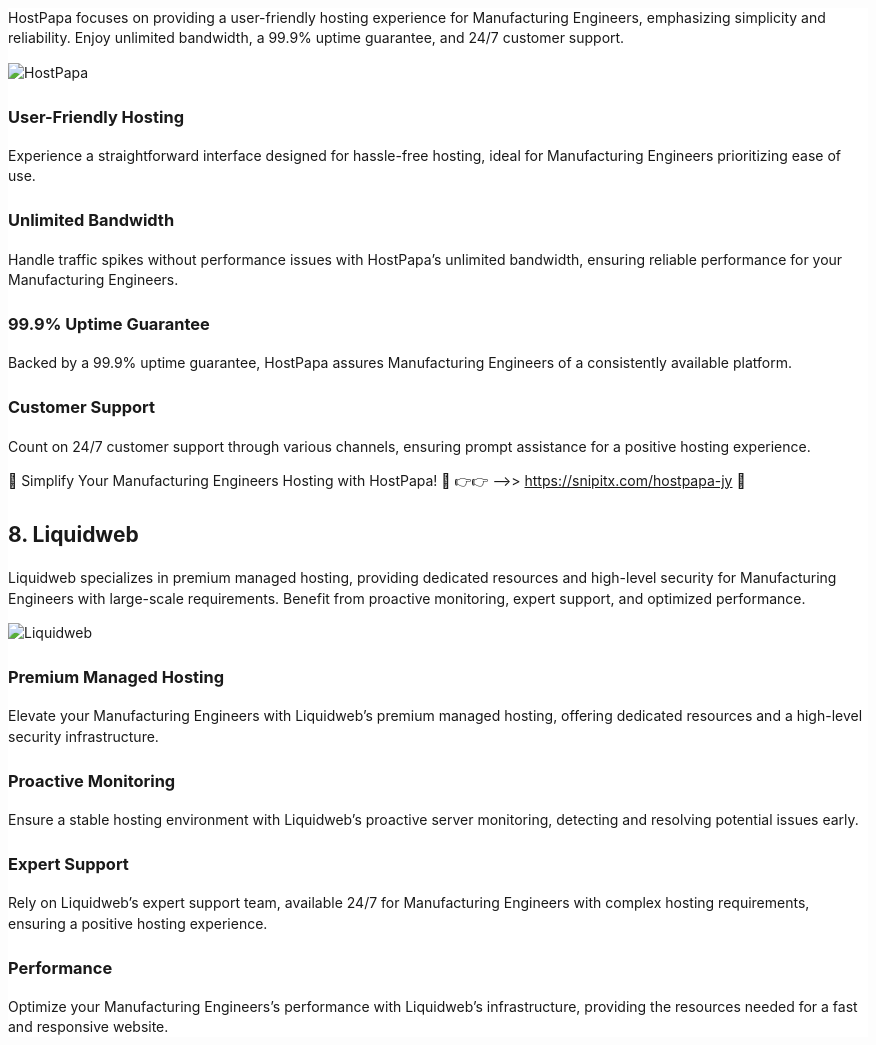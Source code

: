 HostPapa focuses on providing a user-friendly hosting experience for Manufacturing Engineers, emphasizing simplicity and reliability. Enjoy unlimited bandwidth, a 99.9% uptime guarantee, and 24/7 customer support.

![HostPapa](https://i.imgur.com/ouDTkvl.jpeg "HostPapa Hosting")

### User-Friendly Hosting
Experience a straightforward interface designed for hassle-free hosting, ideal for Manufacturing Engineers prioritizing ease of use.

### Unlimited Bandwidth
Handle traffic spikes without performance issues with HostPapa’s unlimited bandwidth, ensuring reliable performance for your Manufacturing Engineers.

### 99.9% Uptime Guarantee
Backed by a 99.9% uptime guarantee, HostPapa assures Manufacturing Engineers of a consistently available platform.

### Customer Support
Count on 24/7 customer support through various channels, ensuring prompt assistance for a positive hosting experience.

🌈 Simplify Your Manufacturing Engineers Hosting with HostPapa! 🚀
👉👉 -->> https://snipitx.com/hostpapa-jy 🚀

## 8. Liquidweb

Liquidweb specializes in premium managed hosting, providing dedicated resources and high-level security for Manufacturing Engineers with large-scale requirements. Benefit from proactive monitoring, expert support, and optimized performance.

![Liquidweb](https://i.imgur.com/4IvT9SC.jpeg "Liquidweb Hosting")

### Premium Managed Hosting
Elevate your Manufacturing Engineers with Liquidweb’s premium managed hosting, offering dedicated resources and a high-level security infrastructure.

### Proactive Monitoring
Ensure a stable hosting environment with Liquidweb’s proactive server monitoring, detecting and resolving potential issues early.

### Expert Support
Rely on Liquidweb’s expert support team, available 24/7 for Manufacturing Engineers with complex hosting requirements, ensuring a positive hosting experience.

### Performance
Optimize your Manufacturing Engineers’s performance with Liquidweb’s infrastructure, providing the resources needed for a fast and responsive website.
